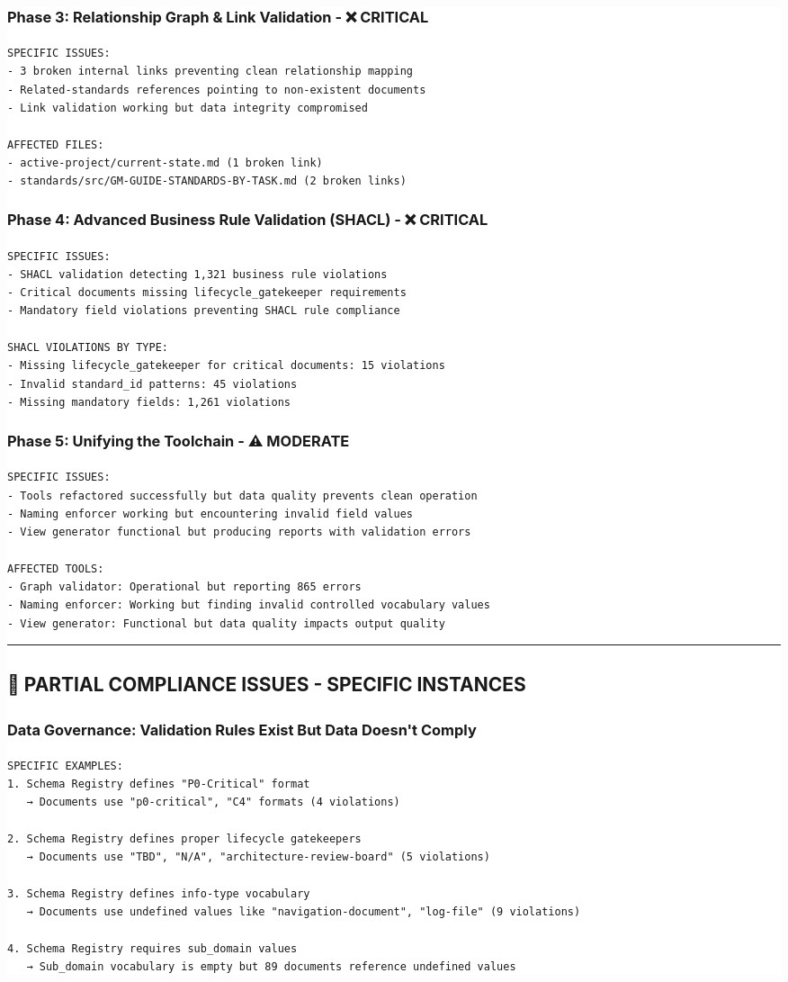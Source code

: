 ### **Phase 3: Relationship Graph & Link Validation - ❌ CRITICAL**
```
SPECIFIC ISSUES:
- 3 broken internal links preventing clean relationship mapping
- Related-standards references pointing to non-existent documents
- Link validation working but data integrity compromised

AFFECTED FILES:
- active-project/current-state.md (1 broken link)
- standards/src/GM-GUIDE-STANDARDS-BY-TASK.md (2 broken links)
```

### **Phase 4: Advanced Business Rule Validation (SHACL) - ❌ CRITICAL**
```
SPECIFIC ISSUES:
- SHACL validation detecting 1,321 business rule violations
- Critical documents missing lifecycle_gatekeeper requirements
- Mandatory field violations preventing SHACL rule compliance

SHACL VIOLATIONS BY TYPE:
- Missing lifecycle_gatekeeper for critical documents: 15 violations
- Invalid standard_id patterns: 45 violations
- Missing mandatory fields: 1,261 violations
```

### **Phase 5: Unifying the Toolchain - ⚠️ MODERATE**
```
SPECIFIC ISSUES:
- Tools refactored successfully but data quality prevents clean operation
- Naming enforcer working but encountering invalid field values
- View generator functional but producing reports with validation errors

AFFECTED TOOLS:
- Graph validator: Operational but reporting 865 errors
- Naming enforcer: Working but finding invalid controlled vocabulary values
- View generator: Functional but data quality impacts output quality
```

---

## 🔧 **PARTIAL COMPLIANCE ISSUES - SPECIFIC INSTANCES**

### **Data Governance: Validation Rules Exist But Data Doesn't Comply**
```
SPECIFIC EXAMPLES:
1. Schema Registry defines "P0-Critical" format
   → Documents use "p0-critical", "C4" formats (4 violations)

2. Schema Registry defines proper lifecycle gatekeepers
   → Documents use "TBD", "N/A", "architecture-review-board" (5 violations)

3. Schema Registry defines info-type vocabulary
   → Documents use undefined values like "navigation-document", "log-file" (9 violations)

4. Schema Registry requires sub_domain values
   → Sub_domain vocabulary is empty but 89 documents reference undefined values
```
